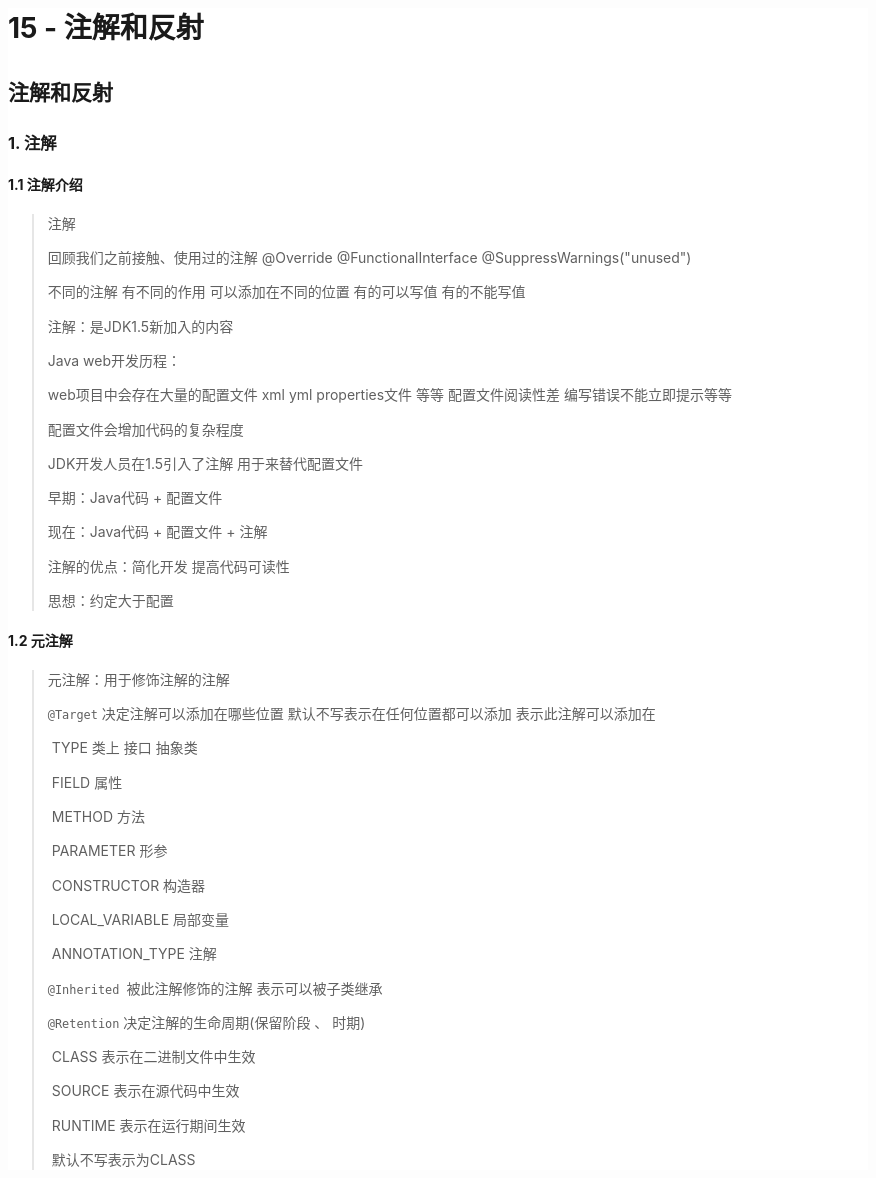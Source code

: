 # 15 - 注解和反射
## 注解和反射

### 1. 注解

#### 1.1 注解介绍

> 注解
>
> 回顾我们之前接触、使用过的注解 @Override @FunctionalInterface @SuppressWarnings("unused")
>
> 不同的注解 有不同的作用 可以添加在不同的位置 有的可以写值 有的不能写值
>
> 注解：是JDK1.5新加入的内容
>
> Java web开发历程：
>
> web项目中会存在大量的配置文件 xml yml properties文件 等等 配置文件阅读性差 编写错误不能立即提示等等
>
> 配置文件会增加代码的复杂程度
>
> JDK开发人员在1.5引入了注解 用于来替代配置文件
>
> 早期：Java代码 + 配置文件
>
> 现在：Java代码 + 配置文件 + 注解
>
> 注解的优点：简化开发 提高代码可读性  
>
> 思想：约定大于配置

#### 1.2 元注解

> 元注解：用于修饰注解的注解
>
> `@Target` 决定注解可以添加在哪些位置 默认不写表示在任何位置都可以添加 表示此注解可以添加在
>
> ​	TYPE 类上 接口 抽象类
>
> ​	FIELD 属性
>
> ​	METHOD 方法
>
> ​	PARAMETER 形参
>
> ​	CONSTRUCTOR 构造器
>
> ​	LOCAL_VARIABLE 局部变量
>
> ​	ANNOTATION_TYPE 注解
>
> `@Inherited `被此注解修饰的注解 表示可以被子类继承
>
> `@Retention` 决定注解的生命周期(保留阶段 、 时期)
>
> ​	CLASS 表示在二进制文件中生效
>
> ​	SOURCE 表示在源代码中生效
>
> ​	RUNTIME 表示在运行期间生效
>
> ​	默认不写表示为CLASS